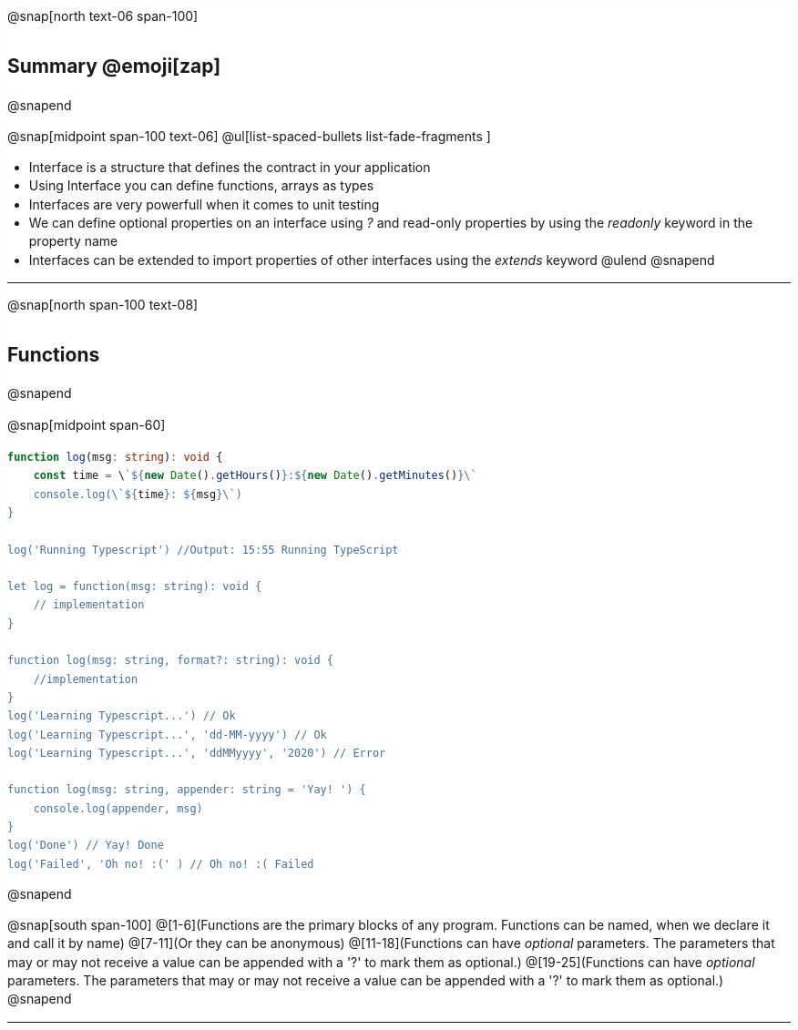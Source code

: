 @snap[north text-06 span-100]
## Summary @emoji[zap]
@snapend

@snap[midpoint span-100 text-06]
@ul[list-spaced-bullets list-fade-fragments ]
- Interface is a structure that defines the contract in your application  
- Using Interface you can define functions, arrays as types 
- Interfaces are very powerfull when it comes to unit testing
- We can define optional properties on an interface using *?* and read-only properties by using the *readonly* keyword in the property name 
- Interfaces can be extended to import properties of other interfaces using the *extends* keyword
@ulend
@snapend

---
@snap[north span-100 text-08]
## Functions
@snapend

@snap[midpoint span-60]
```typescript zoom-06
function log(msg: string): void {
    const time = \`${new Date().getHours()}:${new Date().getMinutes()}\`
    console.log(\`${time}: ${msg}\`)
}

log('Running Typescript') //Output: 15:55 Running TypeScript

let log = function(msg: string): void {
    // implementation
} 

function log(msg: string, format?: string): void {
    //implementation
}
log('Learning Typescript...') // Ok
log('Learning Typescript...', 'dd-MM-yyyy') // Ok
log('Learning Typescript...', 'ddMMyyyy', '2020') // Error

function log(msg: string, appender: string = 'Yay! ') {
    console.log(appender, msg)
}
log('Done') // Yay! Done
log('Failed', 'Oh no! :(' ) // Oh no! :( Failed 
```
@snapend

@snap[south span-100]
@[1-6](Functions are the primary blocks of any program. Functions can be named, when we declare it and call it by name)
@[7-11](Or they can be anonymous)
@[11-18](Functions can have *optional* parameters. The parameters that may or may not receive a value can be appended with a '?' to mark them as optional.)
@[19-25](Functions can have *optional* parameters. The parameters that may or may not receive a value can be appended with a '?' to mark them as optional.)
@snapend

---